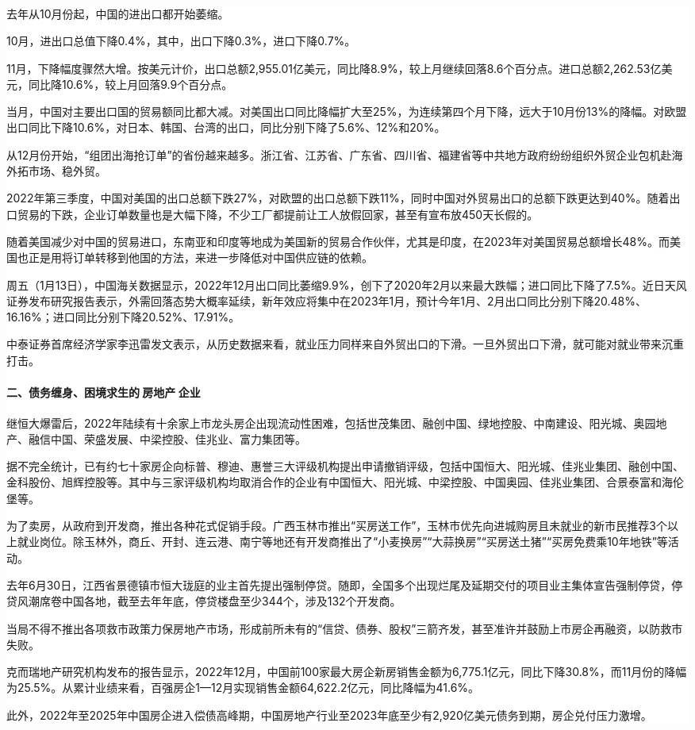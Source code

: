  </p>
 <p>
  去年从10月份起，中国的进出口都开始萎缩。
 </p>
 <p>
  10月，进出口总值下降0.4%，其中，出口下降0.3%，进口下降0.7%。
 </p>
 <p>
  11月，下降幅度骤然大增。按美元计价，出口总额2,955.01亿美元，同比降8.9%，较上月继续回落8.6个百分点。进口总额2,262.53亿美元，同比降10.6%，较上月回落9.9个百分点。
 </p>
 <p>
  当月，中国对主要出口国的贸易额同比都大减。对美国出口同比降幅扩大至25%，为连续第四个月下降，远大于10月份13%的降幅。对欧盟出口同比下降10.6%，对日本、韩国、台湾的出口，同比分别下降了5.6%、12%和20%。
 </p>
 <p>
  从12月份开始，“组团出海抢订单”的省份越来越多。浙江省、江苏省、广东省、四川省、福建省等中共地方政府纷纷组织外贸企业包机赴海外拓市场、稳外贸。
 </p>
 <p>
  2022年第三季度，中国对美国的出口总额下跌27%，对欧盟的出口总额下跌11%，同时中国对外贸易出口的总额下跌更达到40%。随着出口贸易的下跌，企业订单数量也是大幅下降，不少工厂都提前让工人放假回家，甚至有宣布放450天长假的。
 </p>
 <p>
  随着美国减少对中国的贸易进口，东南亚和印度等地成为美国新的贸易合作伙伴，尤其是印度，在2023年对美国贸易总额增长48%。而美国也正是用将订单转移到他国的方法，来进一步降低对中国供应链的依赖。
 </p>
 <p>
  周五（1月13日），中国海关数据显示，2022年12月出口同比萎缩9.9%，创下了2020年2月以来最大跌幅；进口同比下降了7.5%。近日天风证券发布研究报告表示，外需回落态势大概率延续，新年效应将集中在2023年1月，预计今年1月、2月出口同比分别下降20.48%、16.16%；进口同比分别下降20.52%、17.91%。
 </p>
 <p>
  中泰证券首席经济学家李迅雷发文表示，从历史数据来看，就业压力同样来自外贸出口的下滑。一旦外贸出口下滑，就可能对就业带来沉重打击。
 </p>
 <h4>
  二、债务缠身、困境求生的
  <ok href="https://www.ntdtv.com/gb/房地产.htm">
   房地产
  </ok>
  企业
 </h4>
 <p>
  继恒大爆雷后，2022年陆续有十余家上市龙头房企出现流动性困难，包括世茂集团、融创中国、绿地控股、中南建设、阳光城、奥园地产、融信中国、荣盛发展、中梁控股、佳兆业、富力集团等。
 </p>
 <p>
  据不完全统计，已有约七十家房企向标普、穆迪、惠誉三大评级机构提出申请撤销评级，包括中国恒大、阳光城、佳兆业集团、融创中国、金科股份、旭辉控股等。其中与三家评级机构均取消合作的企业有中国恒大、阳光城、中梁控股、中国奥园、佳兆业集团、合景泰富和海伦堡等。
 </p>
 <p>
  为了卖房，从政府到开发商，推出各种花式促销手段。广西玉林市推出“买房送工作”，玉林市优先向进城购房且未就业的新市民推荐3个以上就业岗位。除玉林外，商丘、开封、连云港、南宁等地还有开发商推出了“小麦换房”“大蒜换房”“买房送土猪”“买房免费乘10年地铁”等活动。
 </p>
 <p>
  去年6月30日，江西省景德镇市恒大珑庭的业主首先提出强制停贷。随即，全国多个出现烂尾及延期交付的项目业主集体宣告强制停贷，停贷风潮席卷中国各地，截至去年年底，停贷楼盘至少344个，涉及132个开发商。
 </p>
 <p>
  当局不得不推出各项救市政策力保房地产市场，形成前所未有的“信贷、债券、股权”三箭齐发，甚至准许并鼓励上市房企再融资，以防救市失败。
 </p>
 <p>
  克而瑞地产研究机构发布的报告显示，2022年12月，中国前100家最大房企新房销售金额为6,775.1亿元，同比下降30.8%，而11月份的降幅为25.5%。从累计业绩来看，百强房企1—12月实现销售金额64,622.2亿元，同比降幅为41.6%。
 </p>
 <p>
  此外，2022年至2025年中国房企进入偿债高峰期，中国房地产行业至2023年底至少有2,920亿美元债务到期，房企兑付压力激增。
 </p>
 <h4>